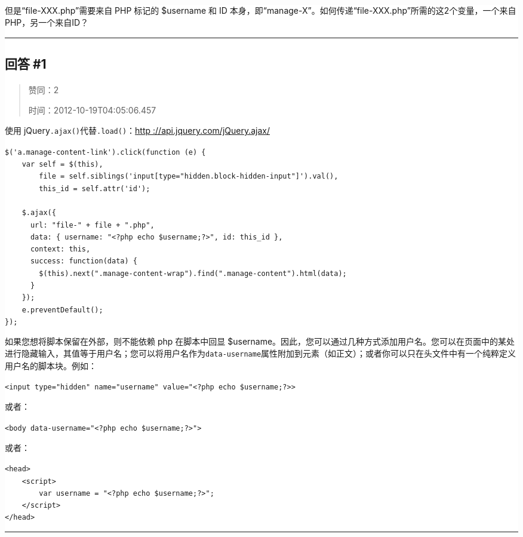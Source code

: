 但是“file-XXX.php”需要来自 PHP 标记的 $username 和 ID 本身，即“manage-X”。如何传递“file-XXX.php”所需的这2个变量，一个来自PHP，另一个来自ID？

* * *

## 回答 #1

> 赞同：2
> 
> 时间：2012-10-19T04:05:06.457

使用 jQuery`.ajax()`代替`.load()`：[http ://api.jquery.com/jQuery.ajax/](http://api.jquery.com/jQuery.ajax/)

```
$('a.manage-content-link').click(function (e) {
    var self = $(this),
        file = self.siblings('input[type="hidden.block-hidden-input"]').val(),
        this_id = self.attr('id');

    $.ajax({
      url: "file-" + file + ".php",
      data: { username: "<?php echo $username;?>", id: this_id },
      context: this,
      success: function(data) {
        $(this).next(".manage-content-wrap").find(".manage-content").html(data);
      }
    });
    e.preventDefault();
}); 
```

如果您想将脚本保留在外部，则不能依赖 php 在脚本中回显 $username。因此，您可以通过几种方式添加用户名。您可以在页面中的某处进行隐藏输入，其值等于用户名；您可以将用户名作为`data-username`属性附加到元素（如正文）；或者你可以只在头文件中有一个纯粹定义用户名的脚本块。例如：

```
<input type="hidden" name="username" value="<?php echo $username;?>> 
```

或者：

```
<body data-username="<?php echo $username;?>"> 
```

或者：

```
<head>
    <script>
        var username = "<?php echo $username;?>";
    </script>
</head> 
```

* * *
